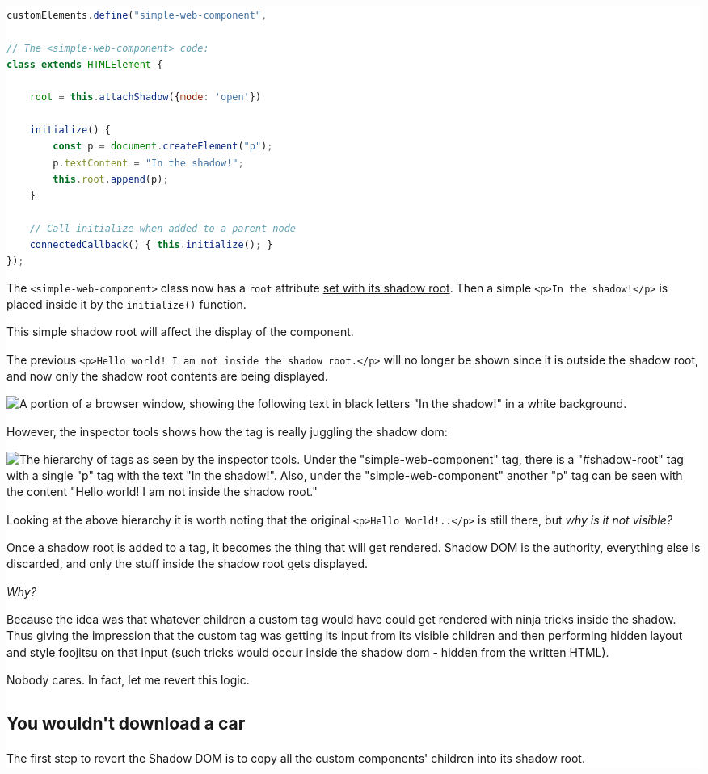 ```javascript
customElements.define("simple-web-component",

// The <simple-web-component> code:
class extends HTMLElement {
    
    root = this.attachShadow({mode: 'open'})
    
    initialize() {
        const p = document.createElement("p");
        p.textContent = "In the shadow!";
        this.root.append(p);
    }

    // Call initialize when added to a parent node
    connectedCallback() { this.initialize(); }
});

```

The `<simple-web-component>` class now has a `root` attribute [set with its shadow root](https://developer.mozilla.org/en-US/docs/Web/API/Element/attachShadow). Then a simple `<p>In the shadow!</p>` is placed inside it by the `initialize()` function.

This simple shadow root will affect the display of the component.

The previous `<p>Hello world! I am not inside the shadow root.</p>` will no longer be shown since it is outside the shadow root, and now only the shadow root contents are being displayed.

![A portion of a browser window, showing the following text in black letters "In the shadow!" in a white background.](/images/with-shadow-dom.png "Shaded")

However, the inspector tools shows how the tag is really juggling the shadow dom:

![The hierarchy of tags as seen by the inspector tools. Under the "simple-web-component" tag, there is a "#shadow-root" tag with a single "p" tag with the text "In the shadow!". Also, under the "simple-web-component" another "p" tag can be seen with the content "Hello world! I am not inside the shadow root."](/images/shadow-dom-inspector.png "This shadow is not for everyone")


Looking at the above hierarchy it is worth noting that the original `<p>Hello World!..</p>` is still there, but _why is it not visible?_

Once a shadow root is added to a tag, it becomes the thing that will get rendered. Shadow DOM is the authority, everything else is discarded, and only the stuff inside the shadow root gets displayed.

_Why?_

Because the idea was that whatever children a custom tag would have could get rendered with ninja tricks inside the shadow. Thus giving the impression that the custom tag was getting its input from its visible children and then performing hidden layout and style foojitsu on that input (such tricks would occur inside the shadow dom - hidden from the written HTML).

Nobody cares. In fact, let me revert this logic.

## You wouldn't download a car

The first step to revert the Shadow DOM is to copy all the custom components' children into its shadow root.
